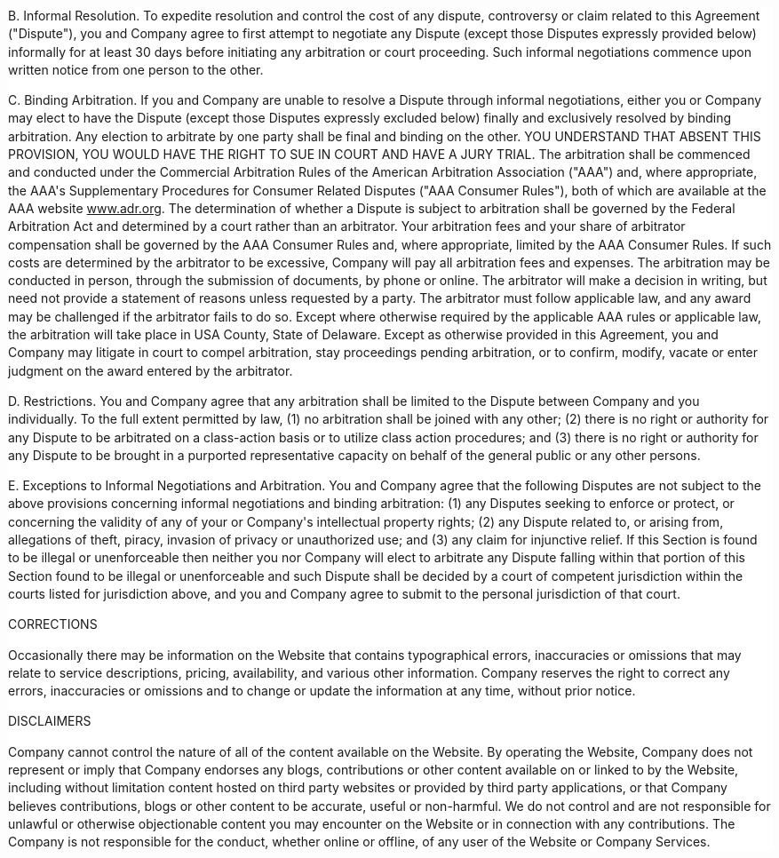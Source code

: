 B.     Informal Resolution. To expedite resolution and control the cost of any dispute, controversy or claim related to this Agreement ("Dispute"), you and Company agree to first attempt to negotiate any Dispute (except those Disputes expressly provided below) informally for at least 30 days before initiating any arbitration or court proceeding. Such informal negotiations commence upon written notice from one person to the other.

C.     Binding Arbitration. If you and Company are unable to resolve a Dispute through informal negotiations, either you or Company may elect to have the Dispute (except those Disputes expressly excluded below) finally and exclusively resolved by binding arbitration. Any election to arbitrate by one party shall be final and binding on the other. YOU UNDERSTAND THAT ABSENT THIS PROVISION, YOU WOULD HAVE THE RIGHT TO SUE IN COURT AND HAVE A JURY TRIAL. The arbitration shall be commenced and conducted under the Commercial Arbitration Rules of the American Arbitration Association ("AAA") and, where appropriate, the AAA's Supplementary Procedures for Consumer Related Disputes ("AAA Consumer Rules"), both of which are available at the AAA website www.adr.org. The determination of whether a Dispute is subject to arbitration shall be governed by the Federal Arbitration Act and determined by a court rather than an arbitrator. Your arbitration fees and your share of arbitrator compensation shall be governed by the AAA Consumer Rules and, where appropriate, limited by the AAA Consumer Rules. If such costs are determined by the arbitrator to be excessive, Company will pay all arbitration fees and expenses. The arbitration may be conducted in person, through the submission of documents, by phone or online. The arbitrator will make a decision in writing, but need not provide a statement of reasons unless requested by a party. The arbitrator must follow applicable law, and any award may be challenged if the arbitrator fails to do so. Except where otherwise required by the applicable AAA rules or applicable law, the arbitration will take place in USA County, State of Delaware. Except as otherwise provided in this Agreement, you and Company may litigate in court to compel arbitration, stay proceedings pending arbitration, or to confirm, modify, vacate or enter judgment on the award entered by the arbitrator.

D.     Restrictions. You and Company agree that any arbitration shall be limited to the Dispute between Company and you individually. To the full extent permitted by law, (1) no arbitration shall be joined with any other; (2) there is no right or authority for any Dispute to be arbitrated on a class-action basis or to utilize class action procedures; and (3) there is no right or authority for any Dispute to be brought in a purported representative capacity on behalf of the general public or any other persons.

E.     Exceptions to Informal Negotiations and Arbitration. You and Company agree that the following Disputes are not subject to the above provisions concerning informal negotiations and binding arbitration: (1) any Disputes seeking to enforce or protect, or concerning the validity of any of your or Company's intellectual property rights; (2) any Dispute related to, or arising from, allegations of theft, piracy, invasion of privacy or unauthorized use; and (3) any claim for injunctive relief. If this Section is found to be illegal or unenforceable then neither you nor Company will elect to arbitrate any Dispute falling within that portion of this Section found to be illegal or unenforceable and such Dispute shall be decided by a court of competent jurisdiction within the courts listed for jurisdiction above, and you and Company agree to submit to the personal jurisdiction of that court.

CORRECTIONS

Occasionally there may be information on the Website that contains typographical errors, inaccuracies or omissions that may relate to service descriptions, pricing, availability, and various other information. Company reserves the right to correct any errors, inaccuracies or omissions and to change or update the information at any time, without prior notice.

DISCLAIMERS

Company cannot control the nature of all of the content available on the Website. By operating the Website, Company does not represent or imply that Company endorses any blogs, contributions or other content available on or linked to by the Website, including without limitation content hosted on third party websites or provided by third party applications, or that Company believes contributions, blogs or other content to be accurate, useful or non-harmful. We do not control and are not responsible for unlawful or otherwise objectionable content you may encounter on the Website or in connection with any contributions. The Company is not responsible for the conduct, whether online or offline, of any user of the Website or Company Services.
